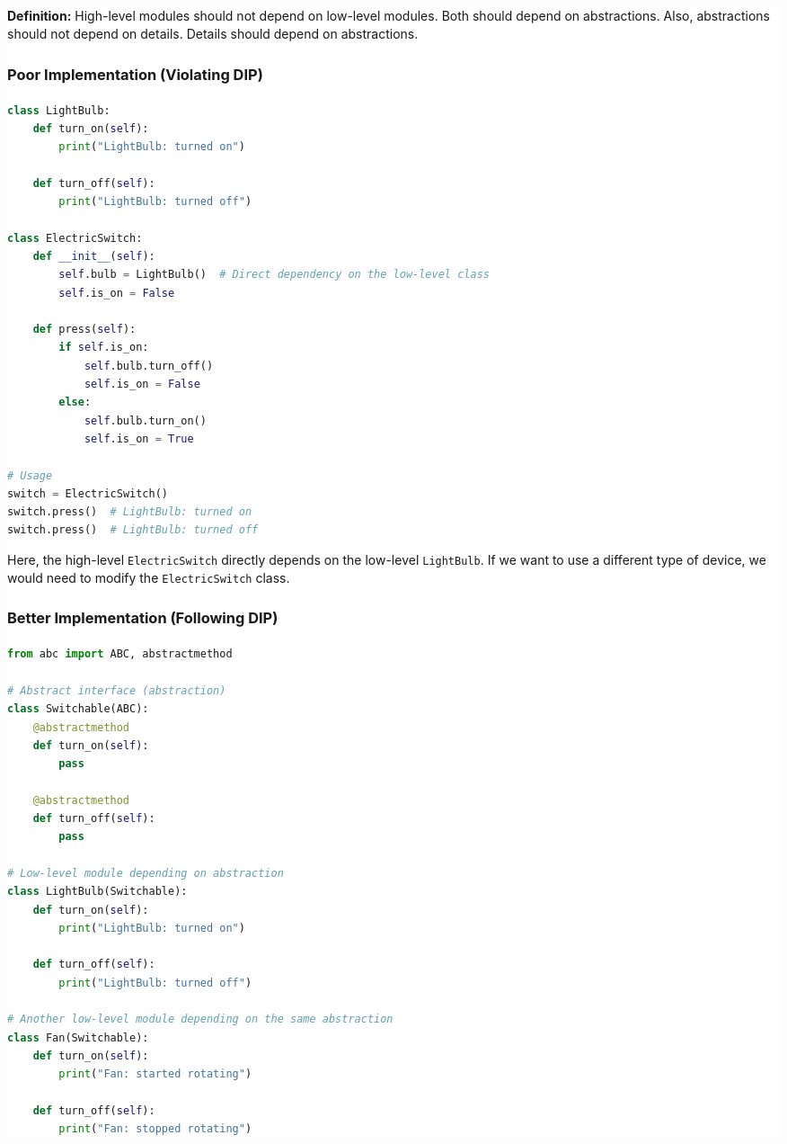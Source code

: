 **Definition:** High-level modules should not depend on low-level modules. Both should depend on abstractions. Also, abstractions should not depend on details. Details should depend on abstractions.

### Poor Implementation (Violating DIP)

```python
class LightBulb:
    def turn_on(self):
        print("LightBulb: turned on")
        
    def turn_off(self):
        print("LightBulb: turned off")

class ElectricSwitch:
    def __init__(self):
        self.bulb = LightBulb()  # Direct dependency on the low-level class
        self.is_on = False
        
    def press(self):
        if self.is_on:
            self.bulb.turn_off()
            self.is_on = False
        else:
            self.bulb.turn_on()
            self.is_on = True

# Usage
switch = ElectricSwitch()
switch.press()  # LightBulb: turned on
switch.press()  # LightBulb: turned off
```

Here, the high-level `ElectricSwitch` directly depends on the low-level `LightBulb`. If we want to use a different type of device, we would need to modify the `ElectricSwitch` class.

### Better Implementation (Following DIP)

```python
from abc import ABC, abstractmethod

# Abstract interface (abstraction)
class Switchable(ABC):
    @abstractmethod
    def turn_on(self):
        pass
        
    @abstractmethod
    def turn_off(self):
        pass

# Low-level module depending on abstraction
class LightBulb(Switchable):
    def turn_on(self):
        print("LightBulb: turned on")
        
    def turn_off(self):
        print("LightBulb: turned off")

# Another low-level module depending on the same abstraction
class Fan(Switchable):
    def turn_on(self):
        print("Fan: started rotating")
        
    def turn_off(self):
        print("Fan: stopped rotating")
```